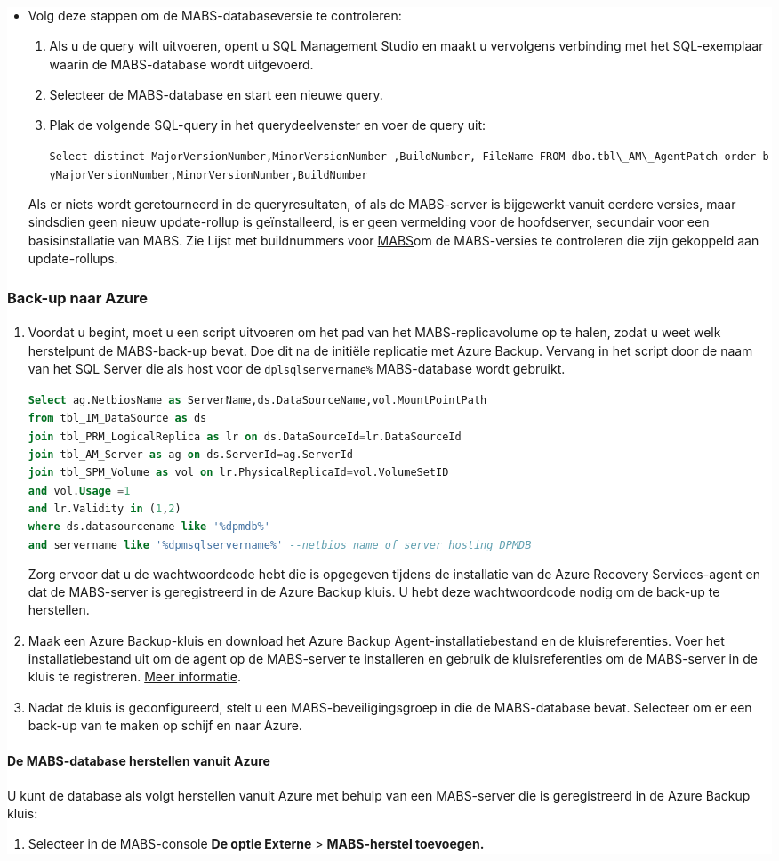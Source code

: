 - Volg deze stappen om de MABS-databaseversie te controleren:

    1. Als u de query wilt uitvoeren, opent u SQL Management Studio en maakt u vervolgens verbinding met het SQL-exemplaar waarin de MABS-database wordt uitgevoerd.

    2. Selecteer de MABS-database en start een nieuwe query.

    3. Plak de volgende SQL-query in het querydeelvenster en voer de query uit:

        `Select distinct MajorVersionNumber,MinorVersionNumber ,BuildNumber, FileName FROM dbo.tbl\_AM\_AgentPatch order byMajorVersionNumber,MinorVersionNumber,BuildNumber`

    Als er niets wordt geretourneerd in de queryresultaten, of als de MABS-server is bijgewerkt vanuit eerdere versies, maar sindsdien geen nieuw update-rollup is geïnstalleerd, is er geen vermelding voor de hoofdserver, secundair voor een basisinstallatie van MABS. Zie Lijst met buildnummers voor [MABS](https://social.technet.microsoft.com/wiki/contents/articles/36381.microsoft-azure-backup-server-list-of-build-numbers.aspx)om de MABS-versies te controleren die zijn gekoppeld aan update-rollups.

### <a name="back-up-to-azure"></a>Back-up naar Azure

1. Voordat u begint, moet u een script uitvoeren om het pad van het MABS-replicavolume op te halen, zodat u weet welk herstelpunt de MABS-back-up bevat. Doe dit na de initiële replicatie met Azure Backup. Vervang in het script door de naam van het SQL Server die als host voor de `dplsqlservername%` MABS-database wordt gebruikt.

    ```SQL
    Select ag.NetbiosName as ServerName,ds.DataSourceName,vol.MountPointPath
    from tbl_IM_DataSource as ds
    join tbl_PRM_LogicalReplica as lr on ds.DataSourceId=lr.DataSourceId
    join tbl_AM_Server as ag on ds.ServerId=ag.ServerId
    join tbl_SPM_Volume as vol on lr.PhysicalReplicaId=vol.VolumeSetID
    and vol.Usage =1
    and lr.Validity in (1,2)
    where ds.datasourcename like '%dpmdb%'
    and servername like '%dpmsqlservername%' --netbios name of server hosting DPMDB
    ```

    Zorg ervoor dat u de wachtwoordcode hebt die is opgegeven tijdens de installatie van de Azure Recovery Services-agent en dat de MABS-server is geregistreerd in de Azure Backup kluis. U hebt deze wachtwoordcode nodig om de back-up te herstellen.

2. Maak een Azure Backup-kluis en download het Azure Backup Agent-installatiebestand en de kluisreferenties. Voer het installatiebestand uit om de agent op de MABS-server te installeren en gebruik de kluisreferenties om de MABS-server in de kluis te registreren. [Meer informatie](backup-azure-microsoft-azure-backup.md).

3. Nadat de kluis is geconfigureerd, stelt u een MABS-beveiligingsgroep in die de MABS-database bevat. Selecteer om er een back-up van te maken op schijf en naar Azure.

#### <a name="recover-the-mabs-database-from-azure"></a>De MABS-database herstellen vanuit Azure

U kunt de database als volgt herstellen vanuit Azure met behulp van een MABS-server die is geregistreerd in de Azure Backup kluis:

1. Selecteer in de MABS-console **De optie Externe**  >  **MABS-herstel toevoegen.**
